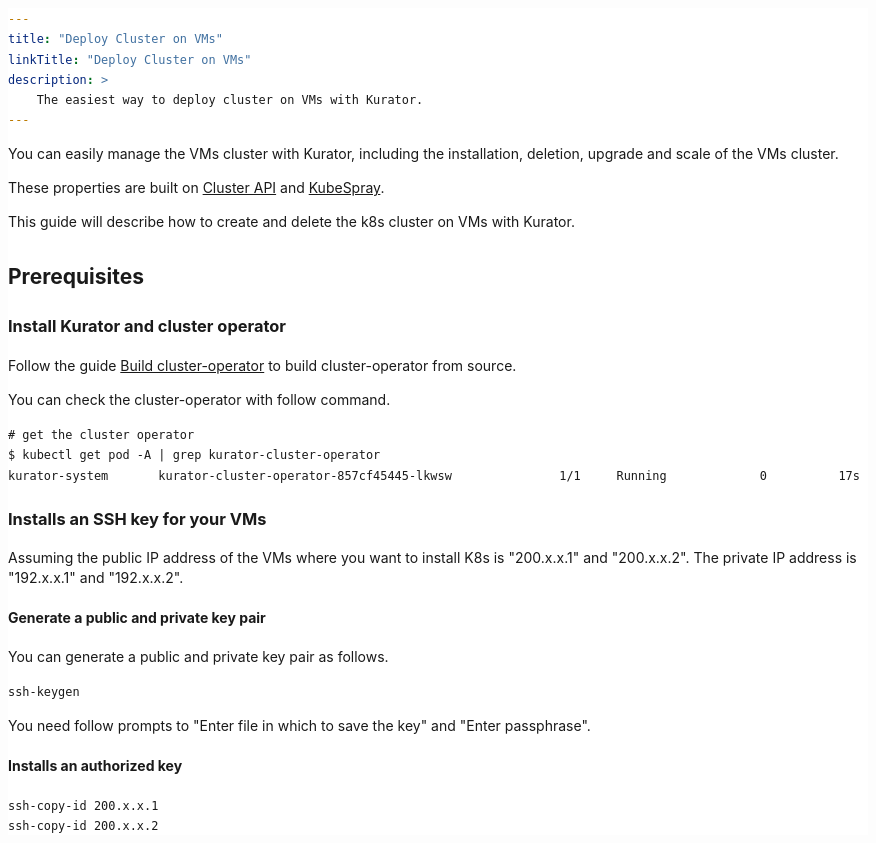 ```yaml
---
title: "Deploy Cluster on VMs"
linkTitle: "Deploy Cluster on VMs"
description: >
    The easiest way to deploy cluster on VMs with Kurator.
---
```


You can easily manage the VMs cluster with Kurator, including the installation, deletion, upgrade and scale of the VMs cluster.

These properties are built on [Cluster API](https://cluster-api.sigs.k8s.io) and [KubeSpray](https://kubespray.io/).

This guide will describe how to create and delete the k8s cluster on VMs with Kurator.

## Prerequisites

### Install Kurator and cluster operator

Follow the guide [Build cluster-operator](https://github.com/kurator-dev/kurator/tree/main/cmd/cluster-operator) to build cluster-operator from source.

You can check the cluster-operator with follow command.

```console
# get the cluster operator
$ kubectl get pod -A | grep kurator-cluster-operator
kurator-system       kurator-cluster-operator-857cf45445-lkwsw               1/1     Running             0          17s
```

### Installs an SSH key for your VMs

Assuming the public IP address of the VMs where you want to install K8s is "200.x.x.1" and "200.x.x.2".
The private IP address is "192.x.x.1" and "192.x.x.2".

#### Generate a public and private key pair

You can generate a public and private key pair as follows.

```console
ssh-keygen
```

You need follow prompts to "Enter file in which to save the key" and "Enter passphrase".

#### Installs an authorized key

```console
ssh-copy-id 200.x.x.1 
ssh-copy-id 200.x.x.2
```
